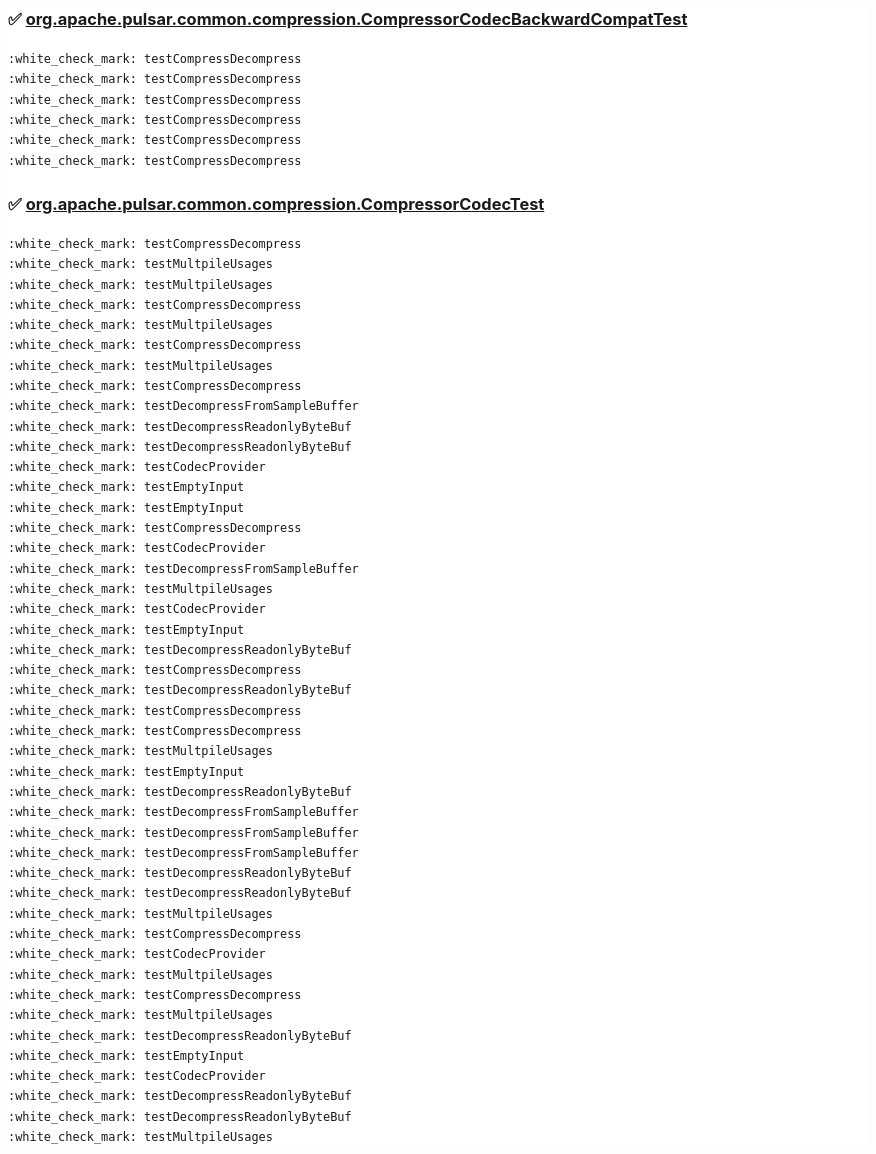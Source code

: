 ### :white_check_mark: <a id="user-content-r0s71" href="#r0s71">org.apache.pulsar.common.compression.CompressorCodecBackwardCompatTest</a>
```
:white_check_mark: testCompressDecompress
:white_check_mark: testCompressDecompress
:white_check_mark: testCompressDecompress
:white_check_mark: testCompressDecompress
:white_check_mark: testCompressDecompress
:white_check_mark: testCompressDecompress
```
### :white_check_mark: <a id="user-content-r0s72" href="#r0s72">org.apache.pulsar.common.compression.CompressorCodecTest</a>
```
:white_check_mark: testCompressDecompress
:white_check_mark: testMultpileUsages
:white_check_mark: testMultpileUsages
:white_check_mark: testCompressDecompress
:white_check_mark: testMultpileUsages
:white_check_mark: testCompressDecompress
:white_check_mark: testMultpileUsages
:white_check_mark: testCompressDecompress
:white_check_mark: testDecompressFromSampleBuffer
:white_check_mark: testDecompressReadonlyByteBuf
:white_check_mark: testDecompressReadonlyByteBuf
:white_check_mark: testCodecProvider
:white_check_mark: testEmptyInput
:white_check_mark: testEmptyInput
:white_check_mark: testCompressDecompress
:white_check_mark: testCodecProvider
:white_check_mark: testDecompressFromSampleBuffer
:white_check_mark: testMultpileUsages
:white_check_mark: testCodecProvider
:white_check_mark: testEmptyInput
:white_check_mark: testDecompressReadonlyByteBuf
:white_check_mark: testCompressDecompress
:white_check_mark: testDecompressReadonlyByteBuf
:white_check_mark: testCompressDecompress
:white_check_mark: testCompressDecompress
:white_check_mark: testMultpileUsages
:white_check_mark: testEmptyInput
:white_check_mark: testDecompressReadonlyByteBuf
:white_check_mark: testDecompressFromSampleBuffer
:white_check_mark: testDecompressFromSampleBuffer
:white_check_mark: testDecompressFromSampleBuffer
:white_check_mark: testDecompressReadonlyByteBuf
:white_check_mark: testDecompressReadonlyByteBuf
:white_check_mark: testMultpileUsages
:white_check_mark: testCompressDecompress
:white_check_mark: testCodecProvider
:white_check_mark: testMultpileUsages
:white_check_mark: testCompressDecompress
:white_check_mark: testMultpileUsages
:white_check_mark: testDecompressReadonlyByteBuf
:white_check_mark: testEmptyInput
:white_check_mark: testCodecProvider
:white_check_mark: testDecompressReadonlyByteBuf
:white_check_mark: testDecompressReadonlyByteBuf
:white_check_mark: testMultpileUsages
```